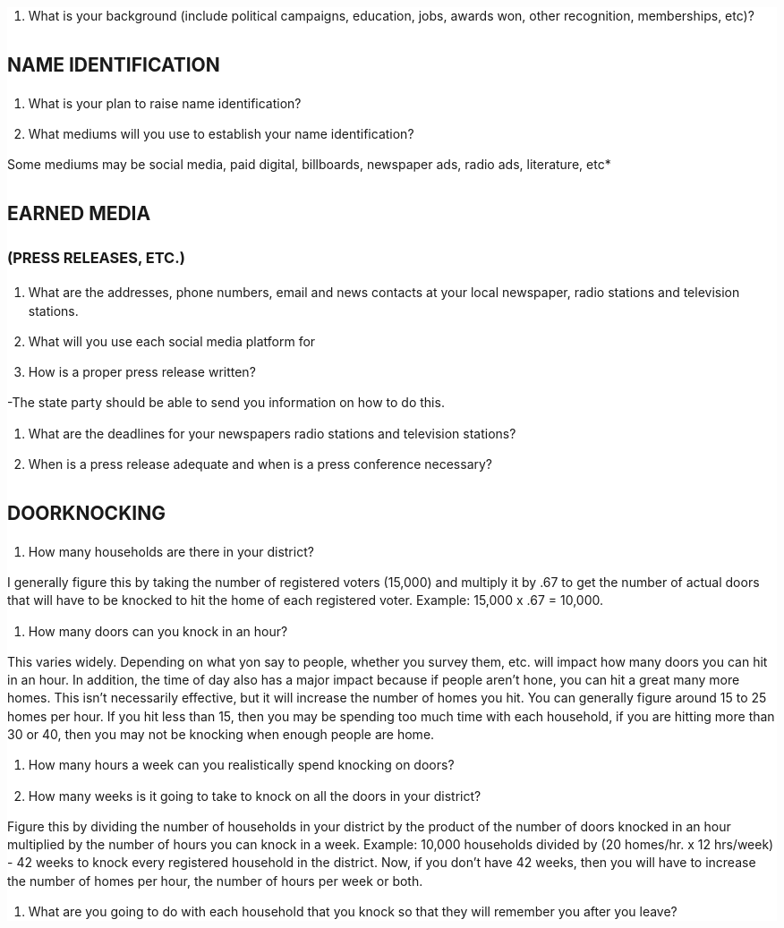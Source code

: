 1.  What is your background (include political campaigns, education, jobs, awards won, other recognition, memberships, etc)?

## NAME IDENTIFICATION

1.  What is your plan to raise name identification?

2.  What mediums will you use to establish your name identification?

Some mediums may be social media, paid digital, billboards, newspaper ads, radio ads, literature, etc*

## EARNED MEDIA

### (PRESS RELEASES, ETC.)

1.  What are the addresses, phone numbers, email and news contacts at your local newspaper, radio stations and television stations.

2.  What will you use each social media platform for

3.  How is a proper press release written?

-The state party should be able to send you information on how to do this.

1.  What are the deadlines for your newspapers radio stations and television stations?

2.  When is a press release adequate and when is a press conference necessary?

## DOORKNOCKING

1.  How many households are there in your district?

I generally figure this by taking the number of registered voters (15,000) and multiply it by .67 to get the number of actual doors that will have to be knocked to hit the home of each registered voter. Example: 15,000 x .67 = 10,000.

1.  How many doors can you knock in an hour?

This varies widely. Depending on what yon say to people, whether you survey them, etc. will impact how many doors you can hit in an hour. In addition, the time of day also has a major impact because if people aren’t hone, you can hit a great many more homes. This isn’t necessarily effective, but it will increase the number of homes you hit. You can generally figure around 15 to 25 homes per hour. If you hit less than 15, then you may be spending too much time with each household, if you are hitting more than 30 or 40, then you may not be knocking when enough people are home.

1.  How many hours a week can you realistically spend knocking on doors?

2.  How many weeks is it going to take to knock on all the doors in your district?

Figure this by dividing the number of households in your district by the product of the number of doors knocked in an hour multiplied by the number of hours you can knock in a week. Example: 10,000 households divided by (20 homes/hr. x 12 hrs/week) - 42 weeks to knock every registered household in the district. Now, if you don’t have 42 weeks, then you will have to increase the number of homes per hour, the number of hours per week or both.

1.  What are you going to do with each household that you knock so that they will remember you after you leave?
